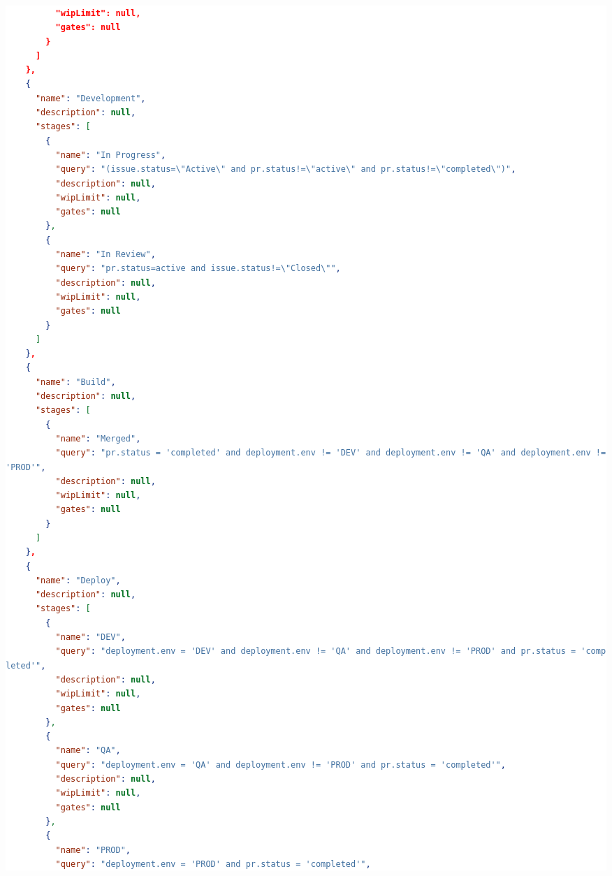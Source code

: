 ```json
          "wipLimit": null,
          "gates": null
        }
      ]
    },
    {
      "name": "Development",
      "description": null,
      "stages": [
        {
          "name": "In Progress",
          "query": "(issue.status=\"Active\" and pr.status!=\"active\" and pr.status!=\"completed\")",
          "description": null,
          "wipLimit": null,
          "gates": null
        },
        {
          "name": "In Review",
          "query": "pr.status=active and issue.status!=\"Closed\"",
          "description": null,
          "wipLimit": null,
          "gates": null
        }
      ]
    },
    {
      "name": "Build",
      "description": null,
      "stages": [
        {
          "name": "Merged",
          "query": "pr.status = 'completed' and deployment.env != 'DEV' and deployment.env != 'QA' and deployment.env != 'PROD'",
          "description": null,
          "wipLimit": null,
          "gates": null
        }
      ]
    },
    {
      "name": "Deploy",
      "description": null,
      "stages": [
        {
          "name": "DEV",
          "query": "deployment.env = 'DEV' and deployment.env != 'QA' and deployment.env != 'PROD' and pr.status = 'completed'",
          "description": null,
          "wipLimit": null,
          "gates": null
        },
        {
          "name": "QA",
          "query": "deployment.env = 'QA' and deployment.env != 'PROD' and pr.status = 'completed'",
          "description": null,
          "wipLimit": null,
          "gates": null
        },
        {
          "name": "PROD",
          "query": "deployment.env = 'PROD' and pr.status = 'completed'",
```